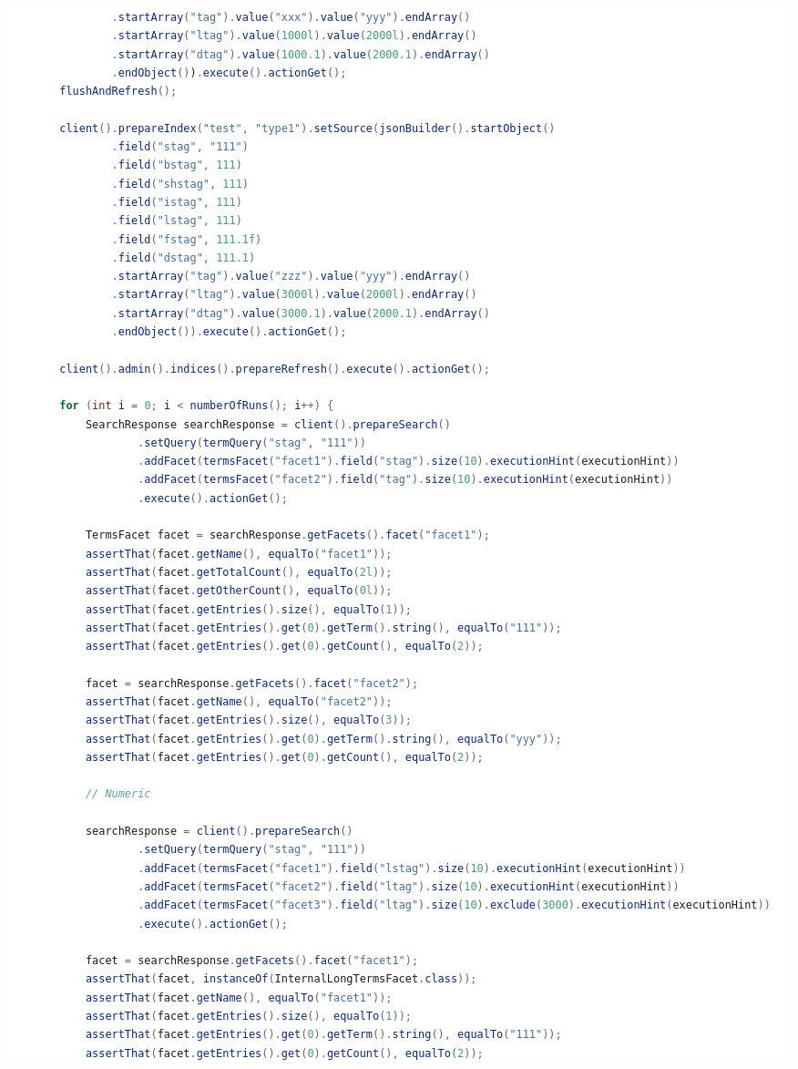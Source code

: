 ```java
                .startArray("tag").value("xxx").value("yyy").endArray()
                .startArray("ltag").value(1000l).value(2000l).endArray()
                .startArray("dtag").value(1000.1).value(2000.1).endArray()
                .endObject()).execute().actionGet();
        flushAndRefresh();

        client().prepareIndex("test", "type1").setSource(jsonBuilder().startObject()
                .field("stag", "111")
                .field("bstag", 111)
                .field("shstag", 111)
                .field("istag", 111)
                .field("lstag", 111)
                .field("fstag", 111.1f)
                .field("dstag", 111.1)
                .startArray("tag").value("zzz").value("yyy").endArray()
                .startArray("ltag").value(3000l).value(2000l).endArray()
                .startArray("dtag").value(3000.1).value(2000.1).endArray()
                .endObject()).execute().actionGet();

        client().admin().indices().prepareRefresh().execute().actionGet();

        for (int i = 0; i < numberOfRuns(); i++) {
            SearchResponse searchResponse = client().prepareSearch()
                    .setQuery(termQuery("stag", "111"))
                    .addFacet(termsFacet("facet1").field("stag").size(10).executionHint(executionHint))
                    .addFacet(termsFacet("facet2").field("tag").size(10).executionHint(executionHint))
                    .execute().actionGet();

            TermsFacet facet = searchResponse.getFacets().facet("facet1");
            assertThat(facet.getName(), equalTo("facet1"));
            assertThat(facet.getTotalCount(), equalTo(2l));
            assertThat(facet.getOtherCount(), equalTo(0l));
            assertThat(facet.getEntries().size(), equalTo(1));
            assertThat(facet.getEntries().get(0).getTerm().string(), equalTo("111"));
            assertThat(facet.getEntries().get(0).getCount(), equalTo(2));

            facet = searchResponse.getFacets().facet("facet2");
            assertThat(facet.getName(), equalTo("facet2"));
            assertThat(facet.getEntries().size(), equalTo(3));
            assertThat(facet.getEntries().get(0).getTerm().string(), equalTo("yyy"));
            assertThat(facet.getEntries().get(0).getCount(), equalTo(2));

            // Numeric

            searchResponse = client().prepareSearch()
                    .setQuery(termQuery("stag", "111"))
                    .addFacet(termsFacet("facet1").field("lstag").size(10).executionHint(executionHint))
                    .addFacet(termsFacet("facet2").field("ltag").size(10).executionHint(executionHint))
                    .addFacet(termsFacet("facet3").field("ltag").size(10).exclude(3000).executionHint(executionHint))
                    .execute().actionGet();

            facet = searchResponse.getFacets().facet("facet1");
            assertThat(facet, instanceOf(InternalLongTermsFacet.class));
            assertThat(facet.getName(), equalTo("facet1"));
            assertThat(facet.getEntries().size(), equalTo(1));
            assertThat(facet.getEntries().get(0).getTerm().string(), equalTo("111"));
            assertThat(facet.getEntries().get(0).getCount(), equalTo(2));

```